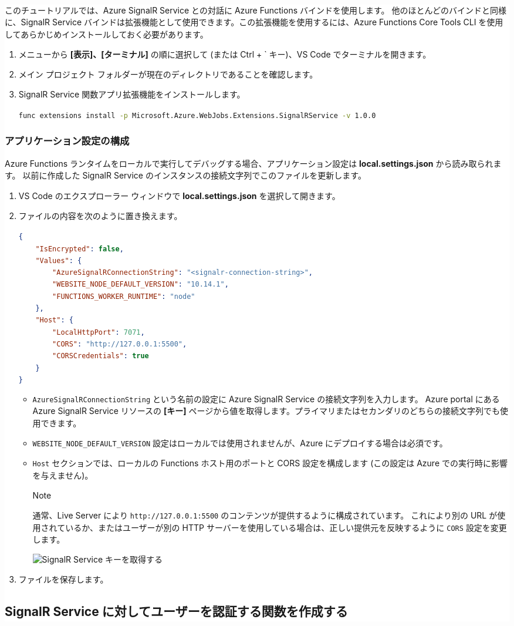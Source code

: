 このチュートリアルでは、Azure SignalR Service との対話に Azure Functions バインドを使用します。 他のほとんどのバインドと同様に、SignalR Service バインドは拡張機能として使用できます。この拡張機能を使用するには、Azure Functions Core Tools CLI を使用してあらかじめインストールしておく必要があります。

1. メニューから **[表示]、[ターミナル]** の順に選択して (または Ctrl + \` キー)、VS Code でターミナルを開きます。

1. メイン プロジェクト フォルダーが現在のディレクトリであることを確認します。

1. SignalR Service 関数アプリ拡張機能をインストールします。

    ```bash
    func extensions install -p Microsoft.Azure.WebJobs.Extensions.SignalRService -v 1.0.0
    ```

### <a name="configure-application-settings"></a>アプリケーション設定の構成

Azure Functions ランタイムをローカルで実行してデバッグする場合、アプリケーション設定は **local.settings.json** から読み取られます。 以前に作成した SignalR Service のインスタンスの接続文字列でこのファイルを更新します。

1. VS Code のエクスプローラー ウィンドウで **local.settings.json** を選択して開きます。

1. ファイルの内容を次のように置き換えます。

    ```json
    {
        "IsEncrypted": false,
        "Values": {
            "AzureSignalRConnectionString": "<signalr-connection-string>",
            "WEBSITE_NODE_DEFAULT_VERSION": "10.14.1",
            "FUNCTIONS_WORKER_RUNTIME": "node"
        },
        "Host": {
            "LocalHttpPort": 7071,
            "CORS": "http://127.0.0.1:5500",
            "CORSCredentials": true
        }
    }
    ```

   * `AzureSignalRConnectionString` という名前の設定に Azure SignalR Service の接続文字列を入力します。 Azure portal にある Azure SignalR Service リソースの **[キー]** ページから値を取得します。プライマリまたはセカンダリのどちらの接続文字列でも使用できます。
   * `WEBSITE_NODE_DEFAULT_VERSION` 設定はローカルでは使用されませんが、Azure にデプロイする場合は必須です。
   * `Host` セクションでは、ローカルの Functions ホスト用のポートと CORS 設定を構成します (この設定は Azure での実行時に影響を与えません)。

       > [!NOTE]
       > 通常、Live Server により `http://127.0.0.1:5500` のコンテンツが提供するように構成されています。 これにより別の URL が使用されているか、またはユーザーが別の HTTP サーバーを使用している場合は、正しい提供元を反映するように `CORS` 設定を変更します。

     ![SignalR Service キーを取得する](media/signalr-tutorial-authenticate-azure-functions/signalr-get-key.png)

1. ファイルを保存します。

    

## <a name="create-a-function-to-authenticate-users-to-signalr-service"></a>SignalR Service に対してユーザーを認証する関数を作成する
